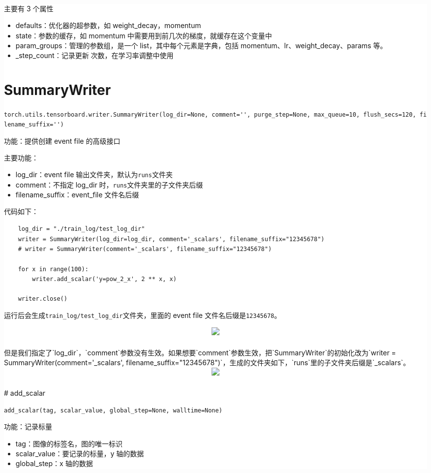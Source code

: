 主要有 3 个属性

- defaults：优化器的超参数，如 weight_decay，momentum
- state：参数的缓存，如 momentum 中需要用到前几次的梯度，就缓存在这个变量中
- param_groups：管理的参数组，是一个 list，其中每个元素是字典，包括 momentum、lr、weight_decay、params 等。
- _step_count：记录更新 次数，在学习率调整中使用



# SummaryWriter

```
torch.utils.tensorboard.writer.SummaryWriter(log_dir=None, comment='', purge_step=None, max_queue=10, flush_secs=120, filename_suffix='')
```

功能：提供创建 event file 的高级接口

主要功能：

- log_dir：event file 输出文件夹，默认为`runs`文件夹
- comment：不指定 log_dir 时，`runs`文件夹里的子文件夹后缀
- filename_suffix：event_file 文件名后缀

代码如下：

```
    log_dir = "./train_log/test_log_dir"
    writer = SummaryWriter(log_dir=log_dir, comment='_scalars', filename_suffix="12345678")
    # writer = SummaryWriter(comment='_scalars', filename_suffix="12345678")

    for x in range(100):
        writer.add_scalar('y=pow_2_x', 2 ** x, x)

    writer.close()
```

运行后会生成`train_log/test_log_dir`文件夹，里面的 event file 文件名后缀是`12345678`。

<div align="center"><img src="https://image.zhangxiann.com/20200703172309.png"/></div><br>
但是我们指定了`log_dir`，`comment`参数没有生效。如果想要`comment`参数生效，把`SummaryWriter`的初始化改为`writer = SummaryWriter(comment='_scalars', filename_suffix="12345678")`，生成的文件夹如下，`runs`里的子文件夹后缀是`_scalars`。

<div align="center"><img src="https://image.zhangxiann.com/20200703172832.png"/></div><br>
# add_scalar

```
add_scalar(tag, scalar_value, global_step=None, walltime=None)
```

功能：记录标量

- tag：图像的标签名，图的唯一标识
- scalar_value：要记录的标量，y 轴的数据
- global_step：x 轴的数据
